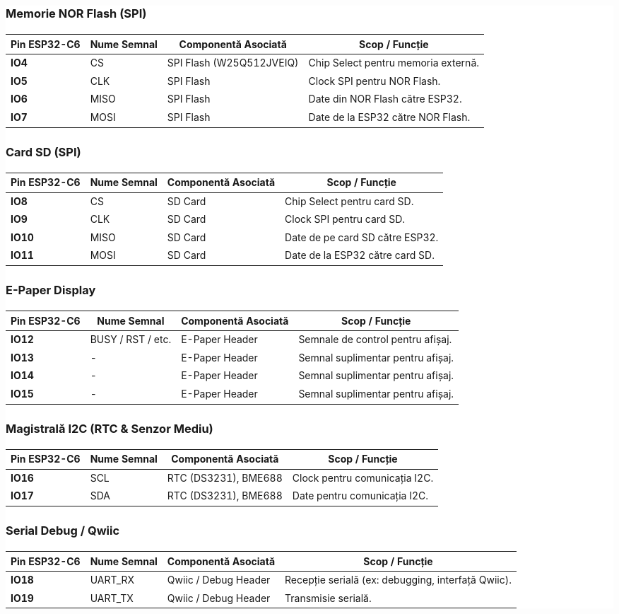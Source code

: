 ### Memorie NOR Flash (SPI)

| **Pin ESP32-C6** | **Nume Semnal**         | **Componentă Asociată**         | **Scop / Funcție**                                                                 |
|------------------|--------------------------|----------------------------------|--------------------------------------------------------------------------------------|
| **IO4**          | CS                       | SPI Flash (W25Q512JVEIQ)        | Chip Select pentru memoria externă.                                                |
| **IO5**          | CLK                      | SPI Flash                        | Clock SPI pentru NOR Flash.                                                        |
| **IO6**          | MISO                     | SPI Flash                        | Date din NOR Flash către ESP32.                                                    |
| **IO7**          | MOSI                     | SPI Flash                        | Date de la ESP32 către NOR Flash.                                                  |

### Card SD (SPI)

| **Pin ESP32-C6** | **Nume Semnal**         | **Componentă Asociată**         | **Scop / Funcție**                                                                 |
|------------------|--------------------------|----------------------------------|--------------------------------------------------------------------------------------|
| **IO8**          | CS                       | SD Card                          | Chip Select pentru card SD.                                                        |
| **IO9**          | CLK                      | SD Card                          | Clock SPI pentru card SD.                                                          |
| **IO10**         | MISO                     | SD Card                          | Date de pe card SD către ESP32.                                                    |
| **IO11**         | MOSI                     | SD Card                          | Date de la ESP32 către card SD.                                                    |

### E-Paper Display

| **Pin ESP32-C6** | **Nume Semnal**         | **Componentă Asociată**         | **Scop / Funcție**                                                                 |
|------------------|--------------------------|----------------------------------|--------------------------------------------------------------------------------------|
| **IO12**         | BUSY / RST / etc.        | E-Paper Header                   | Semnale de control pentru afișaj.                                                  |
| **IO13**         | -                        | E-Paper Header                   | Semnal suplimentar pentru afișaj.                                                  |
| **IO14**         | -                        | E-Paper Header                   | Semnal suplimentar pentru afișaj.                                                  |
| **IO15**         | -                        | E-Paper Header                   | Semnal suplimentar pentru afișaj.                                                  |

### Magistrală I2C (RTC & Senzor Mediu)

| **Pin ESP32-C6** | **Nume Semnal**         | **Componentă Asociată**         | **Scop / Funcție**                                                                 |
|------------------|--------------------------|----------------------------------|--------------------------------------------------------------------------------------|
| **IO16**         | SCL                      | RTC (DS3231), BME688             | Clock pentru comunicația I2C.                                                      |
| **IO17**         | SDA                      | RTC (DS3231), BME688             | Date pentru comunicația I2C.                                                       |

### Serial Debug / Qwiic

| **Pin ESP32-C6** | **Nume Semnal**         | **Componentă Asociată**         | **Scop / Funcție**                                                                 |
|------------------|--------------------------|----------------------------------|--------------------------------------------------------------------------------------|
| **IO18**         | UART_RX                  | Qwiic / Debug Header             | Recepție serială (ex: debugging, interfață Qwiic).                                  |
| **IO19**         | UART_TX                  | Qwiic / Debug Header             | Transmisie serială.                                                                 |
